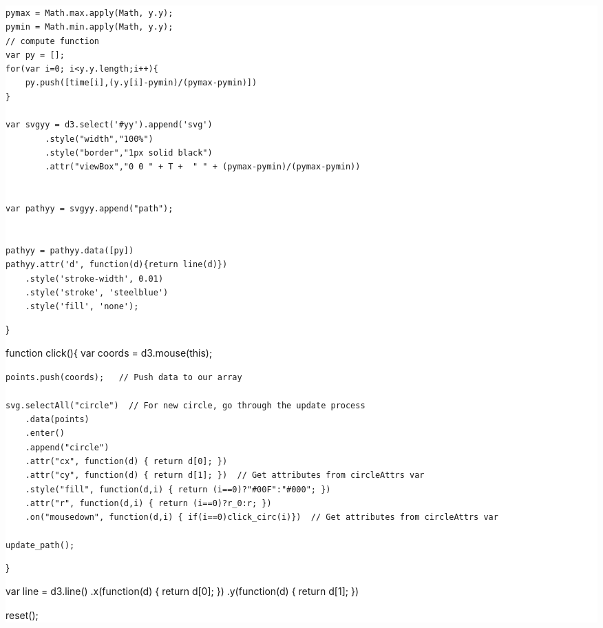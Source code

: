 	pymax = Math.max.apply(Math, y.y);
	pymin = Math.min.apply(Math, y.y);
	// compute function
	var py = [];
	for(var i=0; i<y.y.length;i++){
		py.push([time[i],(y.y[i]-pymin)/(pymax-pymin)])
	} 

	var svgyy = d3.select('#yy').append('svg')
			.style("width","100%")
			.style("border","1px solid black")
			.attr("viewBox","0 0 " + T +  " " + (pymax-pymin)/(pymax-pymin))


	var pathyy = svgyy.append("path");


	pathyy = pathyy.data([py])
    pathyy.attr('d', function(d){return line(d)})
        .style('stroke-width', 0.01)
        .style('stroke', 'steelblue')
        .style('fill', 'none');	

}



function click(){
	var coords = d3.mouse(this);

	points.push(coords);   // Push data to our array

	svg.selectAll("circle")  // For new circle, go through the update process
		.data(points)
		.enter()
		.append("circle")
		.attr("cx", function(d) { return d[0]; })
		.attr("cy", function(d) { return d[1]; })  // Get attributes from circleAttrs var
		.style("fill", function(d,i) { return (i==0)?"#00F":"#000"; })
		.attr("r", function(d,i) { return (i==0)?r_0:r; })
		.on("mousedown", function(d,i) { if(i==0)click_circ(i)})  // Get attributes from circleAttrs var

	update_path();



}

var line = d3.line()
            .x(function(d) { return d[0]; })
            .y(function(d) { return d[1]; })


reset();







</script>
